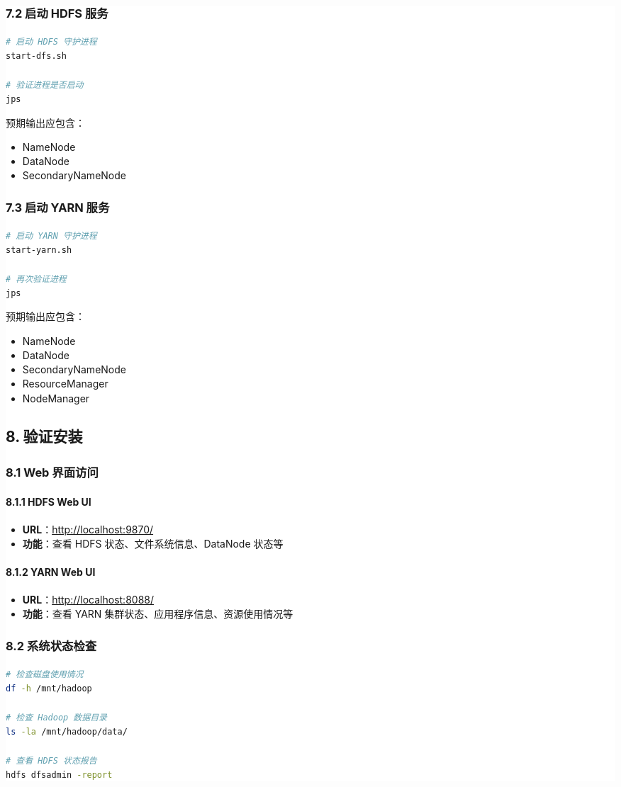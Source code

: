 ### 7.2 启动 HDFS 服务

```bash
# 启动 HDFS 守护进程
start-dfs.sh

# 验证进程是否启动
jps
```

预期输出应包含：

- NameNode
- DataNode
- SecondaryNameNode

### 7.3 启动 YARN 服务

```bash
# 启动 YARN 守护进程
start-yarn.sh

# 再次验证进程
jps
```

预期输出应包含：

- NameNode
- DataNode
- SecondaryNameNode
- ResourceManager
- NodeManager

## 8. 验证安装

### 8.1 Web 界面访问

#### 8.1.1 HDFS Web UI

- **URL**：<http://localhost:9870/>
- **功能**：查看 HDFS 状态、文件系统信息、DataNode 状态等

#### 8.1.2 YARN Web UI

- **URL**：<http://localhost:8088/>
- **功能**：查看 YARN 集群状态、应用程序信息、资源使用情况等

### 8.2 系统状态检查

```bash
# 检查磁盘使用情况
df -h /mnt/hadoop

# 检查 Hadoop 数据目录
ls -la /mnt/hadoop/data/

# 查看 HDFS 状态报告
hdfs dfsadmin -report
```
